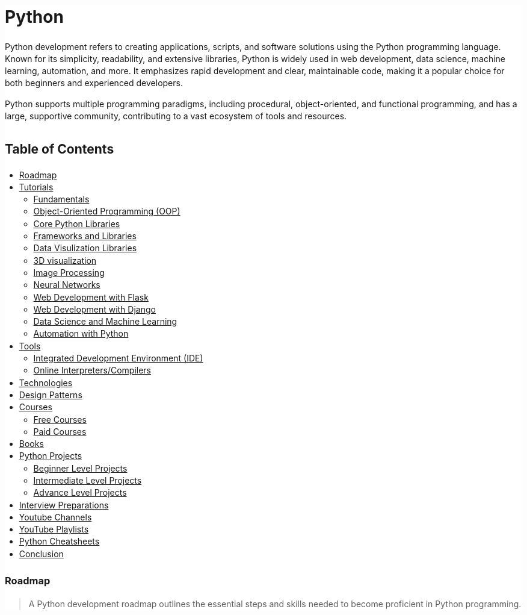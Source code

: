 # Python 
Python development refers to creating applications, scripts, and software solutions using the Python programming language. Known for its simplicity, readability, and extensive libraries, Python is widely used in web development, data science, machine learning, automation, and more. It emphasizes rapid development and clear, maintainable code, making it a popular choice for both beginners and experienced developers. 

Python supports multiple programming paradigms, including procedural, object-oriented, and functional programming, and has a large, supportive community, contributing to a vast ecosystem of tools and resources.

## Table of Contents


- [Roadmap](#roadmap)<br>
- [Tutorials](#tutorials)<br>
   - [Fundamentals](#fundamentals)<br>
   - [Object-Oriented Programming (OOP)](#object-oriented-programming-oop)<br>
   - [Core Python Libraries](#core-python-libraries)<br>
   - [Frameworks and Libraries](#frameworks-and-libraries)<br>
   - [Data Visulization Libraries](#data-visualization-libraries)
   - [3D visualization](#3d-visualization)
   - [Image Processing](#image-processing)
   - [Neural Networks](#neural-networks)
   - [Web Development with Flask](#web-development-with-flask)<br>
   - [Web Development with Django](#web-development-with-django)<br>
   - [Data Science and Machine Learning](#data-science-and-machine-learning)<br>
   - [Automation with Python](#automation-with-python)<br>
- [Tools](#tools)<br>
   - [Integrated Development Environment (IDE)](#integrated-development-environment-ide)<br>
   - [Online Interpreters/Compilers](#online-interpreters)<br>
- [Technologies](#technologies)<br>
- [Design Patterns](#design-patterns)
- [Courses](#courses)<br>
   - [Free Courses](#free-courses)<br>
   - [Paid Courses](#paid-courses)<br>
- [Books](#books)<br>
- [Python Projects](#python-projects)
  - [Beginner Level Projects](#beginner-level-projects)
  - [Intermediate Level Projects](#intermediate-level-projects)
  - [Advance Level Projects](#advance-level-projects)
- [Interview Preparations](#interview-preparation)
- [Youtube Channels](#youtube-channels)<br>
- [YouTube Playlists](#youtube-playlist)
- [Python Cheatsheets](#python-cheatsheets)
- [Conclusion](#conclusion)

### Roadmap

> A Python development roadmap outlines the essential steps and skills needed to become proficient in Python programming.
